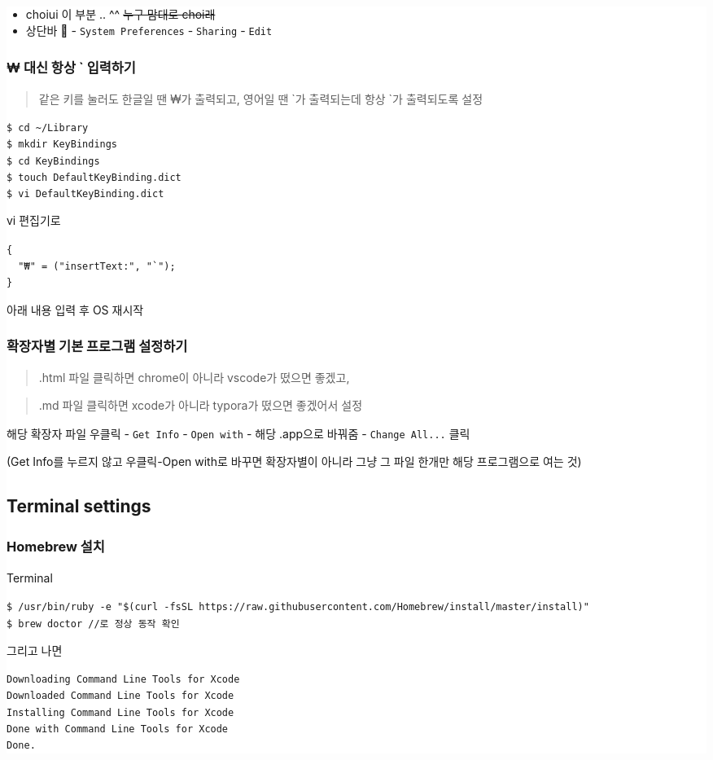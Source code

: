 * choiui 이 부분  .. ^^ ~~누구 맘대로 choi래~~
* 상단바   - `System Preferences` - `Sharing` - `Edit` 



### ₩ 대신 항상 ` 입력하기

> 같은 키를 눌러도 한글일 땐  ₩가 출력되고, 영어일 땐  \`가 출력되는데 항상 \`가 출력되도록 설정

```
$ cd ~/Library
$ mkdir KeyBindings
$ cd KeyBindings
$ touch DefaultKeyBinding.dict
$ vi DefaultKeyBinding.dict
```

vi 편집기로

```
{
  "₩" = ("insertText:", "`");
}
```

아래 내용 입력 후 OS 재시작



### 확장자별 기본 프로그램 설정하기[](#open-with)<a id="open-with-anchor"></a>

> .html 파일 클릭하면 chrome이 아니라 vscode가 떴으면 좋겠고,

> .md 파일 클릭하면 xcode가 아니라 typora가 떴으면 좋겠어서 설정

해당 확장자 파일 우클릭 - `Get Info` - `Open with` - 해당 .app으로 바꿔줌 - `Change All...`  클릭

(Get Info를 누르지 않고 우클릭-Open with로 바꾸면 확장자별이 아니라 그냥 그 파일 한개만 해당 프로그램으로 여는 것)



## Terminal settings

### Homebrew 설치

Terminal

```
$ /usr/bin/ruby -e "$(curl -fsSL https://raw.githubusercontent.com/Homebrew/install/master/install)"
$ brew doctor //로 정상 동작 확인
```

그리고 나면

```
Downloading Command Line Tools for Xcode
Downloaded Command Line Tools for Xcode
Installing Command Line Tools for Xcode
Done with Command Line Tools for Xcode
Done.
```
